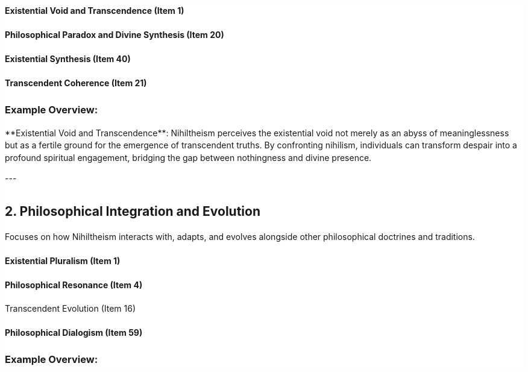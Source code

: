   

#### Existential Void and Transcendence (Item 1)

  

#### Philosophical Paradox and Divine Synthesis (Item 20)

  

#### Existential Synthesis (Item 40)

  

#### Transcendent Coherence (Item 21)

  

  

### Example Overview:

  

\*\*Existential Void and Transcendence\*\*: Nihiltheism perceives the existential void not merely as an abyss of meaninglessness but as a fertile ground for the emergence of transcendent truths. By confronting nihilism, individuals can transform despair into a profound spiritual engagement, bridging the gap between nothingness and divine presence.

  

  

\---

  

## 2\. Philosophical Integration and Evolution

  

Focuses on how Nihiltheism interacts with, adapts, and evolves alongside other philosophical doctrines and traditions.

  

#### Existential Pluralism (Item 1)

  

#### Philosophical Resonance (Item 4)

  

Transcendent Evolution (Item 16)

  

#### Philosophical Dialogism (Item 59)

  

  

### Example Overview:

  
